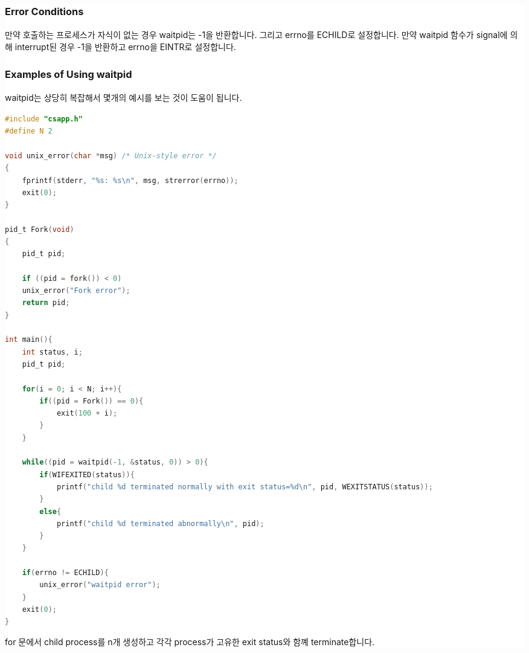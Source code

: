 ### Error Conditions
만약 호출하는 프로세스가 자식이 없는 경우 waitpid는 -1을 반환합니다. 그리고 errno를 ECHILD로 설정합니다. 만약 waitpid 함수가 signal에 의해 interrupt된 경우 -1을 반환하고 errno을 EINTR로 설정합니다.

### Examples of Using waitpid
waitpid는 상당히 복잡해서 몇개의 예시를 보는 것이 도움이 됩니다.
```c
#include "csapp.h"
#define N 2

void unix_error(char *msg) /* Unix-style error */
{
    fprintf(stderr, "%s: %s\n", msg, strerror(errno));
    exit(0);
}

pid_t Fork(void)
{
    pid_t pid;

    if ((pid = fork()) < 0)
	unix_error("Fork error");
    return pid;
}

int main(){
    int status, i;
    pid_t pid;

    for(i = 0; i < N; i++){
        if((pid = Fork()) == 0){
            exit(100 + i);
        }
    }

    while((pid = waitpid(-1, &status, 0)) > 0){
        if(WIFEXITED(status)){
            printf("child %d terminated normally with exit status=%d\n", pid, WEXITSTATUS(status));
        }
        else{
            printf("child %d terminated abnormally\n", pid);
        }
    }

    if(errno != ECHILD){
        unix_error("waitpid error");
    }
    exit(0);
}
```
for 문에서 child process를 n개 생성하고 각각 process가 고유한 exit status와 함꼐 terminate합니다.